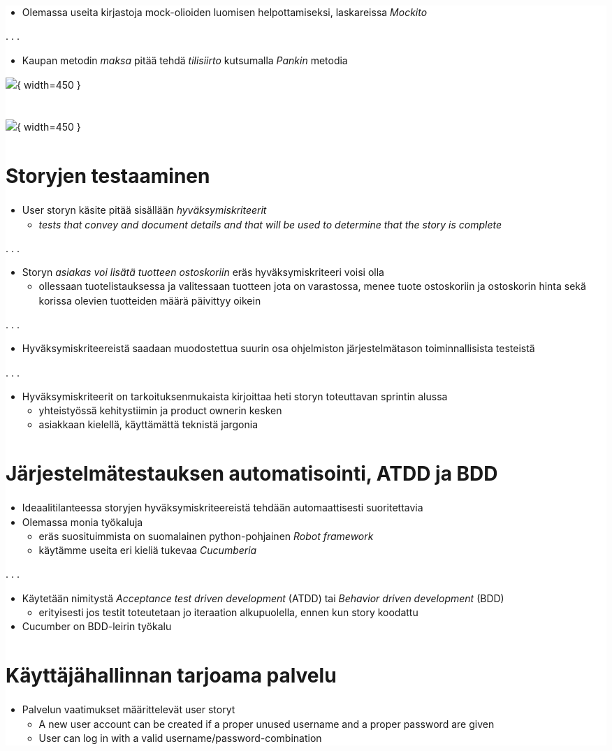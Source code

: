 - Olemassa useita kirjastoja mock-olioiden luomisen helpottamiseksi, laskareissa _Mockito_

. . .

- Kaupan metodin _maksa_ pitää tehdä _tilisiirto_ kutsumalla _Pankin_ metodia

![](../ohjelmistotuotanto-hy.github.io/images/3-7.png){ width=450 }

#

![](../ohjelmistotuotanto-hy.github.io/images/3-8.png){ width=450 }

# Storyjen testaaminen

- User storyn käsite pitää sisällään _hyväksymiskriteerit_
  - _tests that convey and document details and that will be used to determine that the story is complete_

. . .

- Storyn _asiakas voi lisätä tuotteen ostoskoriin_ eräs hyväksymiskriteeri voisi olla
  - ollessaan tuotelistauksessa ja valitessaan tuotteen jota on varastossa, menee tuote ostoskoriin ja ostoskorin hinta sekä korissa olevien tuotteiden määrä päivittyy oikein

. . .

- Hyväksymiskriteereistä saadaan muodostettua suurin osa ohjelmiston järjestelmätason toiminnallisista testeistä
 
. . .

- Hyväksymiskriteerit on tarkoituksenmukaista kirjoittaa heti storyn toteuttavan sprintin alussa
  - yhteistyössä kehitystiimin ja product ownerin kesken
  - asiakkaan kielellä, käyttämättä teknistä jargonia 

# Järjestelmätestauksen automatisointi, ATDD ja BDD

- Ideaalitilanteessa storyjen hyväksymiskriteereistä tehdään automaattisesti suoritettavia
- Olemassa monia työkaluja
  - eräs suosituimmista on suomalainen python-pohjainen _Robot framework_
  - käytämme useita eri kieliä tukevaa _Cucumberia_

. . .

- Käytetään nimitystä _Acceptance test driven development_ (ATDD) tai _Behavior driven development_ (BDD)
  - erityisesti jos testit toteutetaan jo iteraation alkupuolella, ennen kun story koodattu
- Cucumber on BDD-leirin työkalu


# Käyttäjähallinnan tarjoama palvelu
- Palvelun vaatimukset määrittelevät user storyt
  - A new user account can be created if a proper unused username and a proper password are given
  - User can log in with a valid username/password-combination
